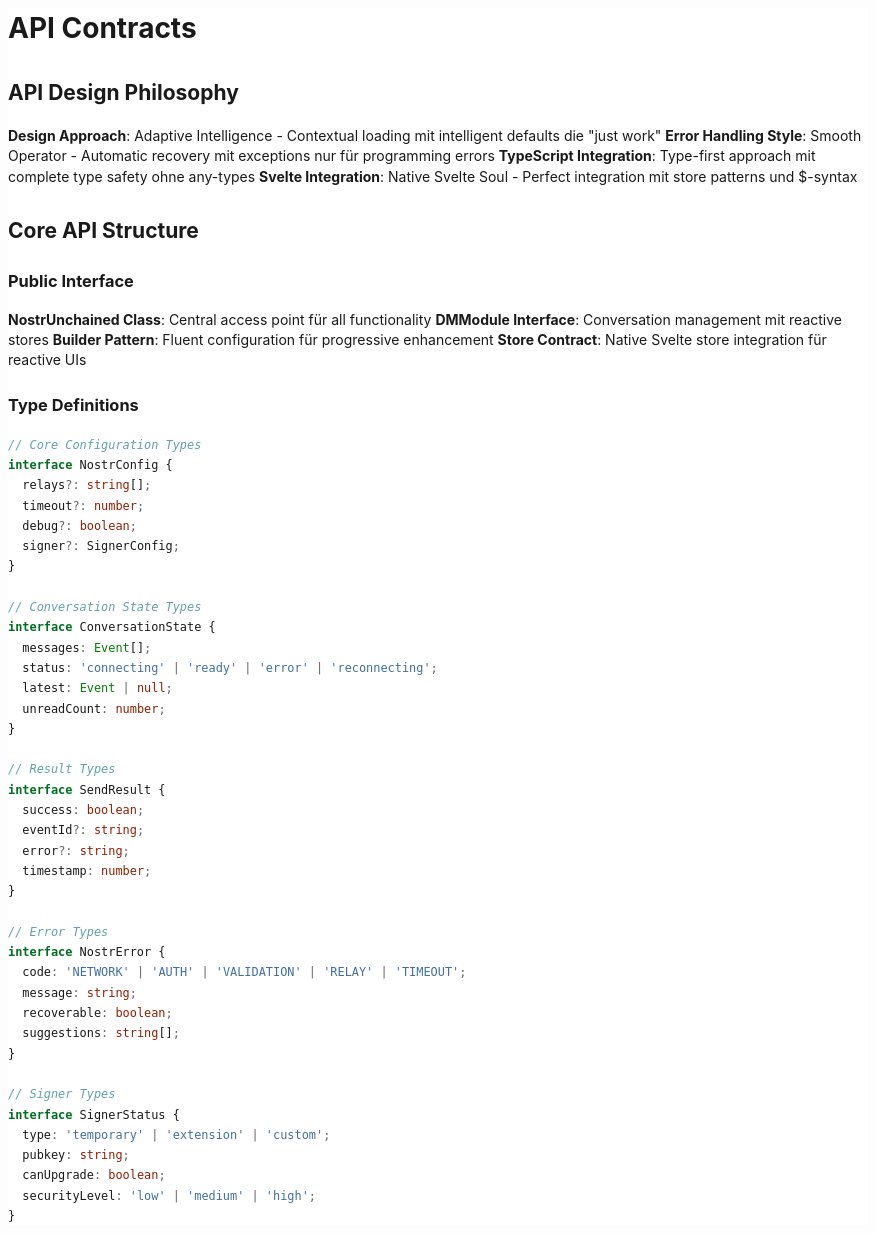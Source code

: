 # API Contracts

## API Design Philosophy
**Design Approach**: Adaptive Intelligence - Contextual loading mit intelligent defaults die "just work"
**Error Handling Style**: Smooth Operator - Automatic recovery mit exceptions nur für programming errors
**TypeScript Integration**: Type-first approach mit complete type safety ohne any-types
**Svelte Integration**: Native Svelte Soul - Perfect integration mit store patterns und $-syntax

## Core API Structure

### Public Interface
**NostrUnchained Class**: Central access point für all functionality
**DMModule Interface**: Conversation management mit reactive stores
**Builder Pattern**: Fluent configuration für progressive enhancement
**Store Contract**: Native Svelte store integration für reactive UIs

### Type Definitions
```typescript
// Core Configuration Types
interface NostrConfig {
  relays?: string[];
  timeout?: number;
  debug?: boolean;
  signer?: SignerConfig;
}

// Conversation State Types
interface ConversationState {
  messages: Event[];
  status: 'connecting' | 'ready' | 'error' | 'reconnecting';
  latest: Event | null;
  unreadCount: number;
}

// Result Types
interface SendResult {
  success: boolean;
  eventId?: string;
  error?: string;
  timestamp: number;
}

// Error Types
interface NostrError {
  code: 'NETWORK' | 'AUTH' | 'VALIDATION' | 'RELAY' | 'TIMEOUT';
  message: string;
  recoverable: boolean;
  suggestions: string[];
}

// Signer Types
interface SignerStatus {
  type: 'temporary' | 'extension' | 'custom';
  pubkey: string;
  canUpgrade: boolean;
  securityLevel: 'low' | 'medium' | 'high';
}
```
